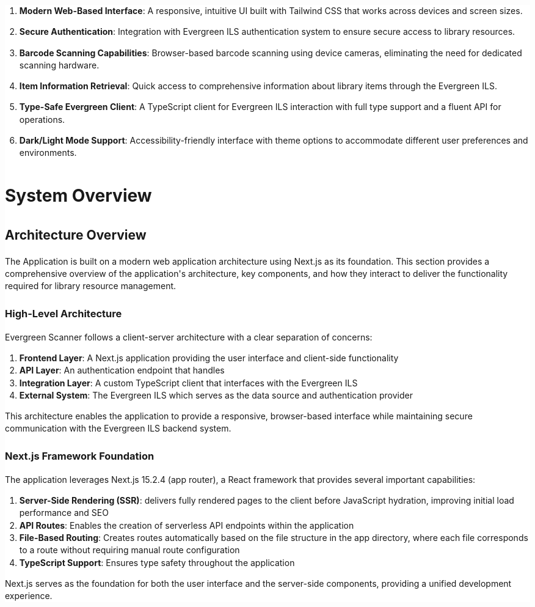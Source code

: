 1. **Modern Web-Based Interface**: A responsive, intuitive UI built with Tailwind CSS that works across devices and screen sizes.

2. **Secure Authentication**: Integration with Evergreen ILS authentication system to ensure secure access to library resources.

3. **Barcode Scanning Capabilities**: Browser-based barcode scanning using device cameras, eliminating the need for dedicated scanning hardware.

4. **Item Information Retrieval**: Quick access to comprehensive information about library items through the Evergreen ILS.

5. **Type-Safe Evergreen Client**: A TypeScript client for Evergreen ILS interaction with full type support and a fluent API for operations.

6. **Dark/Light Mode Support**: Accessibility-friendly interface with theme options to accommodate different user preferences and environments.


# System Overview

## Architecture Overview

The Application is built on a modern web application architecture using Next.js as its foundation. This section provides a comprehensive overview of the application's architecture, key components, and how they interact to deliver the functionality required for library resource management.

### High-Level Architecture

Evergreen Scanner follows a client-server architecture with a clear separation of concerns:

1. **Frontend Layer**: A Next.js application providing the user interface and client-side functionality
2. **API Layer**: An authentication endpoint that handles
3. **Integration Layer**: A custom TypeScript client that interfaces with the Evergreen ILS
4. **External System**: The Evergreen ILS which serves as the data source and authentication provider

This architecture enables the application to provide a responsive, browser-based interface while maintaining secure communication with the Evergreen ILS backend system.

### Next.js Framework Foundation

The application leverages Next.js 15.2.4 (app router), a React framework that provides several important capabilities:

1. **Server-Side Rendering (SSR)**: delivers fully rendered pages to the client before JavaScript hydration, improving initial load performance and SEO
2. **API Routes**: Enables the creation of serverless API endpoints within the application
3. **File-Based Routing**: Creates routes automatically based on the file structure in the app directory, where each file corresponds to a route without requiring manual route configuration
4. **TypeScript Support**: Ensures type safety throughout the application

Next.js serves as the foundation for both the user interface and the server-side components, providing a unified development experience.
